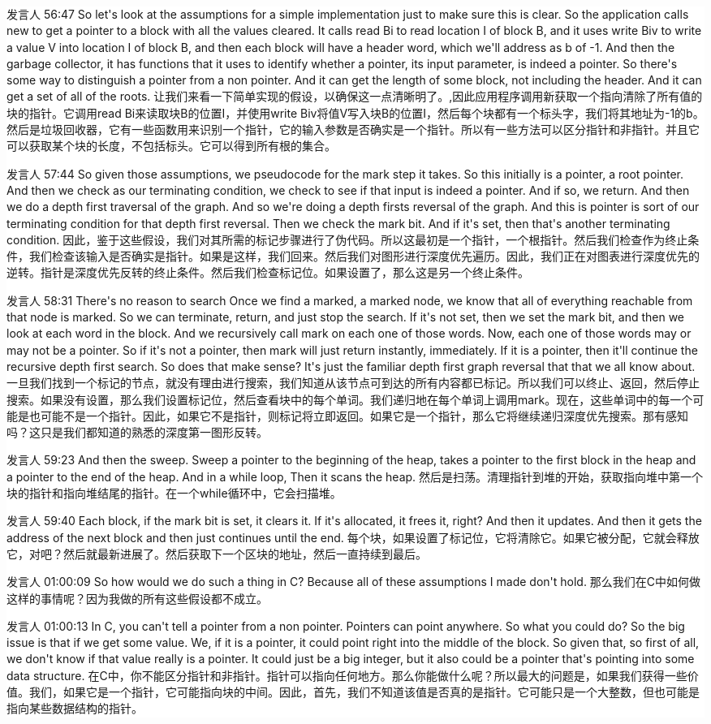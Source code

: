 
发言人   56:47
So let's look at the assumptions for a simple implementation just to make sure this is clear. So the application calls new to get a pointer to a block with all the values cleared. It calls read Bi to read location I of block B, and it uses write Biv to write a value V into location I of block B, and then each block will have a header word, which we'll address as b of -1. And then the garbage collector, it has functions that it uses to identify whether a pointer, its input parameter, is indeed a pointer. So there's some way to distinguish a pointer from a non pointer. And it can get the length of some block, not including the header. And it can get a set of all of the roots. 
让我们来看一下简单实现的假设，以确保这一点清晰明了。,因此应用程序调用新获取一个指向清除了所有值的块的指针。它调用read Bi来读取块B的位置I，并使用write Biv将值V写入块B的位置I，然后每个块都有一个标头字，我们将其地址为-1的b。然后是垃圾回收器，它有一些函数用来识别一个指针，它的输入参数是否确实是一个指针。所以有一些方法可以区分指针和非指针。并且它可以获取某个块的长度，不包括标头。它可以得到所有根的集合。



发言人   57:44
So given those assumptions, we pseudocode for the mark step it takes. So this initially is a pointer, a root pointer. And then we check as our terminating condition, we check to see if that input is indeed a pointer. And if so, we return. And then we do a depth first traversal of the graph. And so we're doing a depth firsts reversal of the graph. And this is pointer is sort of our terminating condition for that depth first reversal. Then we check the mark bit. And if it's set, then that's another terminating condition. 
因此，鉴于这些假设，我们对其所需的标记步骤进行了伪代码。所以这最初是一个指针，一个根指针。然后我们检查作为终止条件，我们检查该输入是否确实是指针。如果是这样，我们回来。然后我们对图形进行深度优先遍历。因此，我们正在对图表进行深度优先的逆转。指针是深度优先反转的终止条件。然后我们检查标记位。如果设置了，那么这是另一个终止条件。


发言人   58:31
There's no reason to search Once we find a marked, a marked node, we know that all of everything reachable from that node is marked. So we can terminate, return, and just stop the search. If it's not set, then we set the mark bit, and then we look at each word in the block. And we recursively call mark on each one of those words. Now, each one of those words may or may not be a pointer. So if it's not a pointer, then mark will just return instantly, immediately. If it is a pointer, then it'll continue the recursive depth first search. So does that make sense? It's just the familiar depth first graph reversal that that we all know about. 
一旦我们找到一个标记的节点，就没有理由进行搜索，我们知道从该节点可到达的所有内容都已标记。所以我们可以终止、返回，然后停止搜索。如果没有设置，那么我们设置标记位，然后查看块中的每个单词。我们递归地在每个单词上调用mark。现在，这些单词中的每一个可能是也可能不是一个指针。因此，如果它不是指针，则标记将立即返回。如果它是一个指针，那么它将继续递归深度优先搜索。那有感知吗？这只是我们都知道的熟悉的深度第一图形反转。



发言人   59:23
And then the sweep. Sweep a pointer to the beginning of the heap, takes a pointer to the first block in the heap and a pointer to the end of the heap. And in a while loop, Then it scans the heap. 
然后是扫荡。清理指针到堆的开始，获取指向堆中第一个块的指针和指向堆结尾的指针。在一个while循环中，它会扫描堆。

发言人   59:40
Each block, if the mark bit is set, it clears it. If it's allocated, it frees it, right? And then it updates. And then it gets the address of the next block and then just continues until the end. 
每个块，如果设置了标记位，它将清除它。如果它被分配，它就会释放它，对吧？然后就最新进展了。然后获取下一个区块的地址，然后一直持续到最后。

发言人   01:00:09
So how would we do such a thing in C? Because all of these assumptions I made don't hold. 
那么我们在C中如何做这样的事情呢？因为我做的所有这些假设都不成立。

发言人   01:00:13
In C, you can't tell a pointer from a non pointer. Pointers can point anywhere. So what you could do? So the big issue is that if we get some value. We, if it is a pointer, it could point right into the middle of the block. So given that, so first of all, we don't know if that value really is a pointer. It could just be a big integer, but it also could be a pointer that's pointing into some data structure. 
在C中，你不能区分指针和非指针。指针可以指向任何地方。那么你能做什么呢？所以最大的问题是，如果我们获得一些价值。我们，如果它是一个指针，它可能指向块的中间。因此，首先，我们不知道该值是否真的是指针。它可能只是一个大整数，但也可能是指向某些数据结构的指针。
